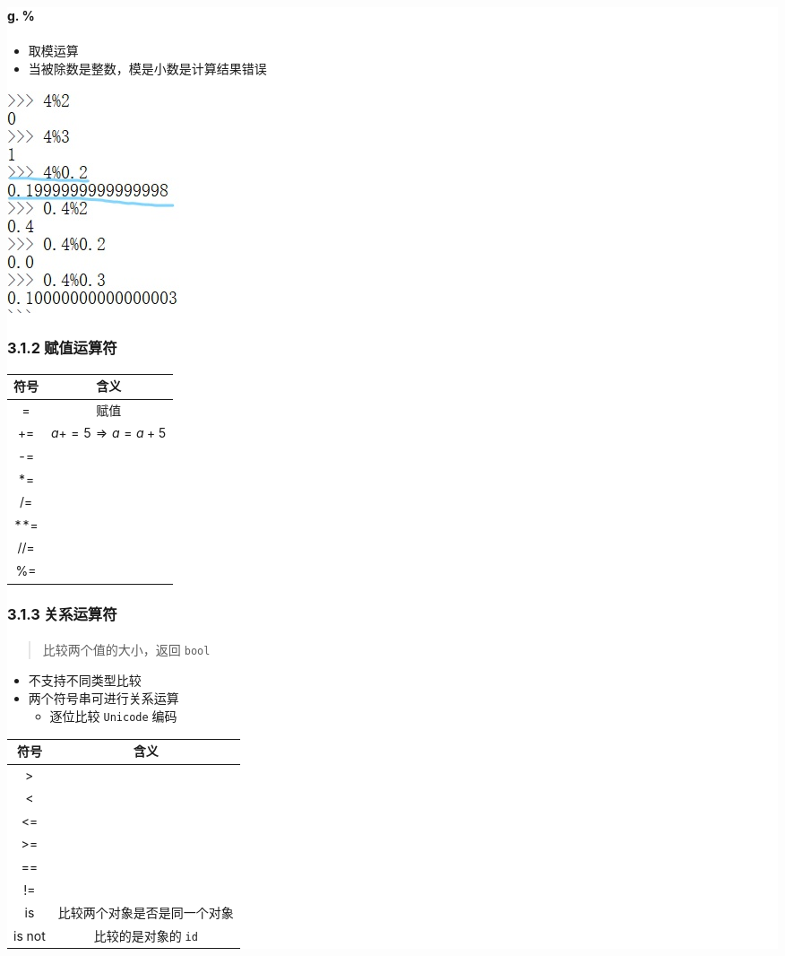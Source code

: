 #### g. %

- 取模运算
- 当被除数是整数，模是小数是计算结果错误

![image-20220812081028191](3.Python-运算符与流程控制/image-20220812081028191.png)

### 3.1.2 赋值运算符

| 符号 |              含义              |
| :--: | :----------------------------: |
|  =   |              赋值              |
|  +=  | $a += 5 \Rightarrow a = a + 5$ |
|  -=  |                                |
|  *=  |                                |
|  /=  |                                |
| **=  |                                |
| //=  |                                |
|  %=  |                                |

### 3.1.3 关系运算符

> 比较两个值的大小，返回 `bool`

- 不支持不同类型比较
- 两个符号串可进行关系运算
  - 逐位比较 `Unicode` 编码

|  符号  |             含义             |
| :----: | :--------------------------: |
|   >    |                              |
|   <    |                              |
|   <=   |                              |
|   >=   |                              |
|   ==   |                              |
|   !=   |                              |
|   is   | 比较两个对象是否是同一个对象 |
| is not |     比较的是对象的 `id`      |
